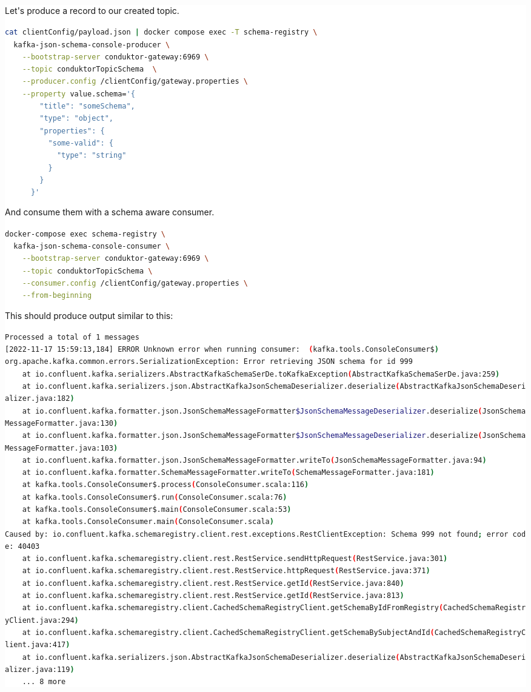 Let's produce a record to our created topic.

```bash
cat clientConfig/payload.json | docker compose exec -T schema-registry \
  kafka-json-schema-console-producer \
    --bootstrap-server conduktor-gateway:6969 \
    --topic conduktorTopicSchema  \
    --producer.config /clientConfig/gateway.properties \
    --property value.schema='{ 
        "title": "someSchema", 
        "type": "object", 
        "properties": { 
          "some-valid": { 
            "type": "string" 
          }
        }
      }'
```

And consume them with a schema aware consumer.

```bash
docker-compose exec schema-registry \
  kafka-json-schema-console-consumer \
    --bootstrap-server conduktor-gateway:6969 \
    --topic conduktorTopicSchema \
    --consumer.config /clientConfig/gateway.properties \
    --from-beginning 
```

This should produce output similar to this:

```bash
Processed a total of 1 messages
[2022-11-17 15:59:13,184] ERROR Unknown error when running consumer:  (kafka.tools.ConsoleConsumer$)
org.apache.kafka.common.errors.SerializationException: Error retrieving JSON schema for id 999
	at io.confluent.kafka.serializers.AbstractKafkaSchemaSerDe.toKafkaException(AbstractKafkaSchemaSerDe.java:259)
	at io.confluent.kafka.serializers.json.AbstractKafkaJsonSchemaDeserializer.deserialize(AbstractKafkaJsonSchemaDeserializer.java:182)
	at io.confluent.kafka.formatter.json.JsonSchemaMessageFormatter$JsonSchemaMessageDeserializer.deserialize(JsonSchemaMessageFormatter.java:130)
	at io.confluent.kafka.formatter.json.JsonSchemaMessageFormatter$JsonSchemaMessageDeserializer.deserialize(JsonSchemaMessageFormatter.java:103)
	at io.confluent.kafka.formatter.json.JsonSchemaMessageFormatter.writeTo(JsonSchemaMessageFormatter.java:94)
	at io.confluent.kafka.formatter.SchemaMessageFormatter.writeTo(SchemaMessageFormatter.java:181)
	at kafka.tools.ConsoleConsumer$.process(ConsoleConsumer.scala:116)
	at kafka.tools.ConsoleConsumer$.run(ConsoleConsumer.scala:76)
	at kafka.tools.ConsoleConsumer$.main(ConsoleConsumer.scala:53)
	at kafka.tools.ConsoleConsumer.main(ConsoleConsumer.scala)
Caused by: io.confluent.kafka.schemaregistry.client.rest.exceptions.RestClientException: Schema 999 not found; error code: 40403
	at io.confluent.kafka.schemaregistry.client.rest.RestService.sendHttpRequest(RestService.java:301)
	at io.confluent.kafka.schemaregistry.client.rest.RestService.httpRequest(RestService.java:371)
	at io.confluent.kafka.schemaregistry.client.rest.RestService.getId(RestService.java:840)
	at io.confluent.kafka.schemaregistry.client.rest.RestService.getId(RestService.java:813)
	at io.confluent.kafka.schemaregistry.client.CachedSchemaRegistryClient.getSchemaByIdFromRegistry(CachedSchemaRegistryClient.java:294)
	at io.confluent.kafka.schemaregistry.client.CachedSchemaRegistryClient.getSchemaBySubjectAndId(CachedSchemaRegistryClient.java:417)
	at io.confluent.kafka.serializers.json.AbstractKafkaJsonSchemaDeserializer.deserialize(AbstractKafkaJsonSchemaDeserializer.java:119)
	... 8 more

```